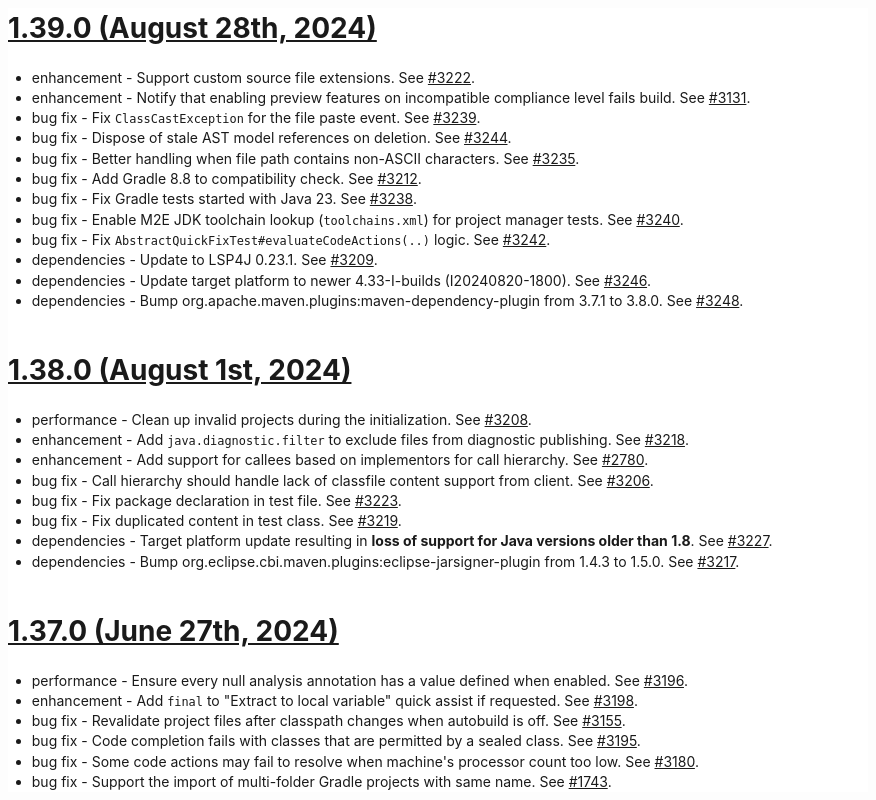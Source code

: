 # [1.39.0 (August 28th, 2024)](https://github.com/eclipse/eclipse.jdt.ls/milestone/131?closed=1)
 * enhancement - Support custom source file extensions. See [#3222](https://github.com/eclipse-jdtls/eclipse.jdt.ls/issues/3222).
 * enhancement - Notify that enabling preview features on incompatible compliance level fails build. See [#3131](https://github.com/eclipse-jdtls/eclipse.jdt.ls/issues/3131).
 * bug fix - Fix `ClassCastException` for the file paste event. See [#3239](https://github.com/eclipse-jdtls/eclipse.jdt.ls/pull/3239).
 * bug fix - Dispose of stale AST model references on deletion. See [#3244](https://github.com/eclipse-jdtls/eclipse.jdt.ls/pull/3244).
 * bug fix - Better handling when file path contains non-ASCII characters. See [#3235](https://github.com/eclipse-jdtls/eclipse.jdt.ls/pull/3235).
 * bug fix - Add Gradle 8.8 to compatibility check. See [#3212](https://github.com/eclipse-jdtls/eclipse.jdt.ls/pull/3212).
 * bug fix - Fix Gradle tests started with Java 23. See [#3238](https://github.com/eclipse-jdtls/eclipse.jdt.ls/pull/3238).
 * bug fix - Enable M2E JDK toolchain lookup (`toolchains.xml`) for project manager tests. See [#3240](https://github.com/eclipse-jdtls/eclipse.jdt.ls/pull/3240).
 * bug fix - Fix `AbstractQuickFixTest#evaluateCodeActions(..)` logic. See [#3242](https://github.com/eclipse-jdtls/eclipse.jdt.ls/pull/3242).
 * dependencies - Update to LSP4J 0.23.1. See [#3209](https://github.com/eclipse-jdtls/eclipse.jdt.ls/issues/3209).
 * dependencies - Update target platform to newer 4.33-I-builds (I20240820-1800). See [#3246](https://github.com/eclipse-jdtls/eclipse.jdt.ls/pull/3246).
 * dependencies - Bump org.apache.maven.plugins:maven-dependency-plugin from 3.7.1 to 3.8.0. See [#3248](https://github.com/eclipse-jdtls/eclipse.jdt.ls/pull/3248).

# [1.38.0 (August 1st, 2024)](https://github.com/eclipse/eclipse.jdt.ls/milestone/130?closed=1)
 * performance - Clean up invalid projects during the initialization. See [#3208](https://github.com/eclipse-jdtls/eclipse.jdt.ls/pull/3208).
 * enhancement - Add `java.diagnostic.filter` to exclude files from diagnostic publishing. See [#3218](https://github.com/eclipse-jdtls/eclipse.jdt.ls/pull/3218).
 * enhancement - Add support for callees based on implementors for call hierarchy. See [#2780](https://github.com/eclipse-jdtls/eclipse.jdt.ls/issues/2780).
 * bug fix - Call hierarchy should handle lack of classfile content support from client. See [#3206](https://github.com/eclipse-jdtls/eclipse.jdt.ls/issues/3206).
 * bug fix - Fix package declaration in test file. See [#3223](https://github.com/eclipse-jdtls/eclipse.jdt.ls/pull/3223).
 * bug fix - Fix duplicated content in test class. See [#3219](https://github.com/eclipse-jdtls/eclipse.jdt.ls/pull/3219).
 * dependencies - Target platform update resulting in **loss of support for Java versions older than 1.8**. See [#3227](https://github.com/eclipse-jdtls/eclipse.jdt.ls/pull/3227).
 * dependencies - Bump org.eclipse.cbi.maven.plugins:eclipse-jarsigner-plugin from 1.4.3 to 1.5.0. See [#3217](https://github.com/eclipse-jdtls/eclipse.jdt.ls/pull/3217).

# [1.37.0 (June 27th, 2024)](https://github.com/eclipse/eclipse.jdt.ls/milestone/129?closed=1)
 * performance - Ensure every null analysis annotation has a value defined when enabled. See [#3196](https://github.com/eclipse-jdtls/eclipse.jdt.ls/pull/3196).
 * enhancement - Add `final` to "Extract to local variable" quick assist if requested. See [#3198](https://github.com/eclipse-jdtls/eclipse.jdt.ls/pull/3198).
 * bug fix - Revalidate project files after classpath changes when autobuild is off. See [#3155](https://github.com/eclipse-jdtls/eclipse.jdt.ls/issues/3155).
 * bug fix - Code completion fails with classes that are permitted by a sealed class. See [#3195](https://github.com/eclipse-jdtls/eclipse.jdt.ls/pull/3195).
 * bug fix - Some code actions may fail to resolve when machine's processor count too low. See [#3180](https://github.com/eclipse-jdtls/eclipse.jdt.ls/issues/3180).
 * bug fix - Support the import of multi-folder Gradle projects with same name. See [#1743](https://github.com/eclipse-jdtls/eclipse.jdt.ls/issues/1743).